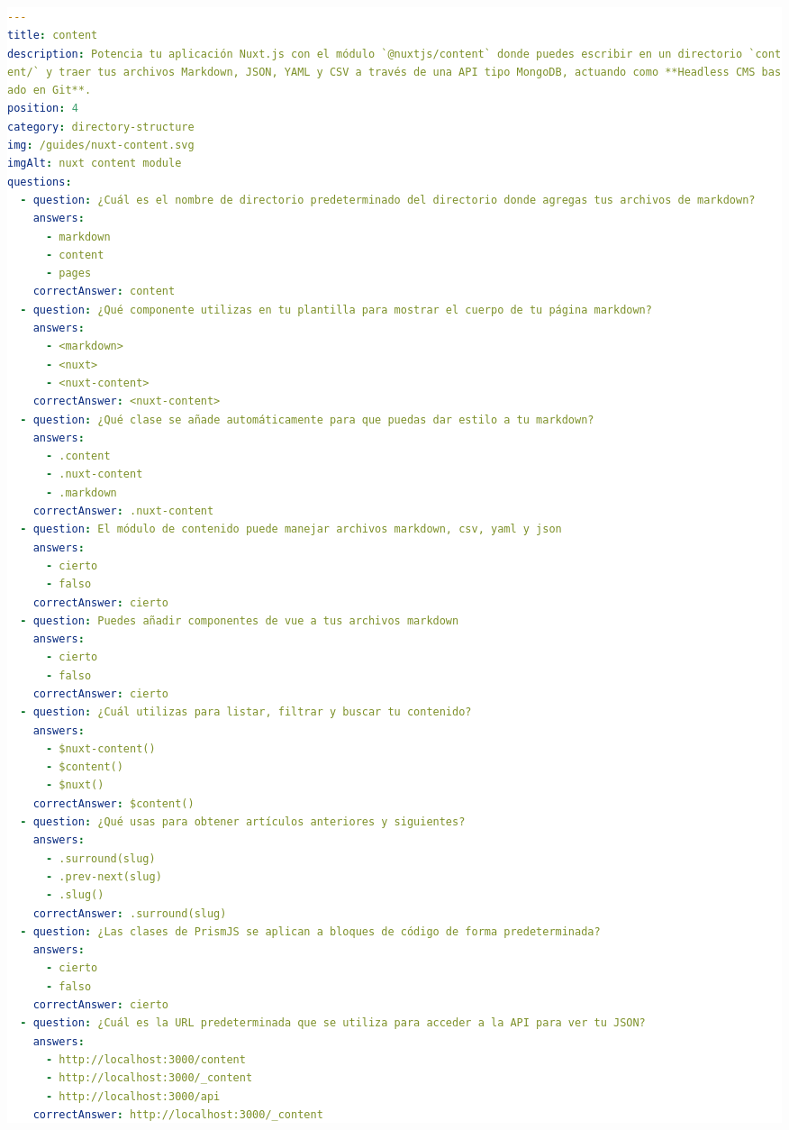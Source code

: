 ```yaml
---
title: content
description: Potencia tu aplicación Nuxt.js con el módulo `@nuxtjs/content` donde puedes escribir en un directorio `content/` y traer tus archivos Markdown, JSON, YAML y CSV a través de una API tipo MongoDB, actuando como **Headless CMS basado en Git**.
position: 4
category: directory-structure
img: /guides/nuxt-content.svg
imgAlt: nuxt content module
questions:
  - question: ¿Cuál es el nombre de directorio predeterminado del directorio donde agregas tus archivos de markdown?
    answers:
      - markdown
      - content
      - pages
    correctAnswer: content
  - question: ¿Qué componente utilizas en tu plantilla para mostrar el cuerpo de tu página markdown?
    answers:
      - <markdown>
      - <nuxt>
      - <nuxt-content>
    correctAnswer: <nuxt-content>
  - question: ¿Qué clase se añade automáticamente para que puedas dar estilo a tu markdown?
    answers:
      - .content
      - .nuxt-content
      - .markdown
    correctAnswer: .nuxt-content
  - question: El módulo de contenido puede manejar archivos markdown, csv, yaml y json
    answers:
      - cierto
      - falso
    correctAnswer: cierto
  - question: Puedes añadir componentes de vue a tus archivos markdown
    answers:
      - cierto
      - falso
    correctAnswer: cierto
  - question: ¿Cuál utilizas para listar, filtrar y buscar tu contenido?
    answers:
      - $nuxt-content()
      - $content()
      - $nuxt()
    correctAnswer: $content()
  - question: ¿Qué usas para obtener artículos anteriores y siguientes?
    answers:
      - .surround(slug)
      - .prev-next(slug)
      - .slug()
    correctAnswer: .surround(slug)
  - question: ¿Las clases de PrismJS se aplican a bloques de código de forma predeterminada?
    answers:
      - cierto
      - falso
    correctAnswer: cierto
  - question: ¿Cuál es la URL predeterminada que se utiliza para acceder a la API para ver tu JSON?
    answers:
      - http://localhost:3000/content
      - http://localhost:3000/_content
      - http://localhost:3000/api
    correctAnswer: http://localhost:3000/_content
```